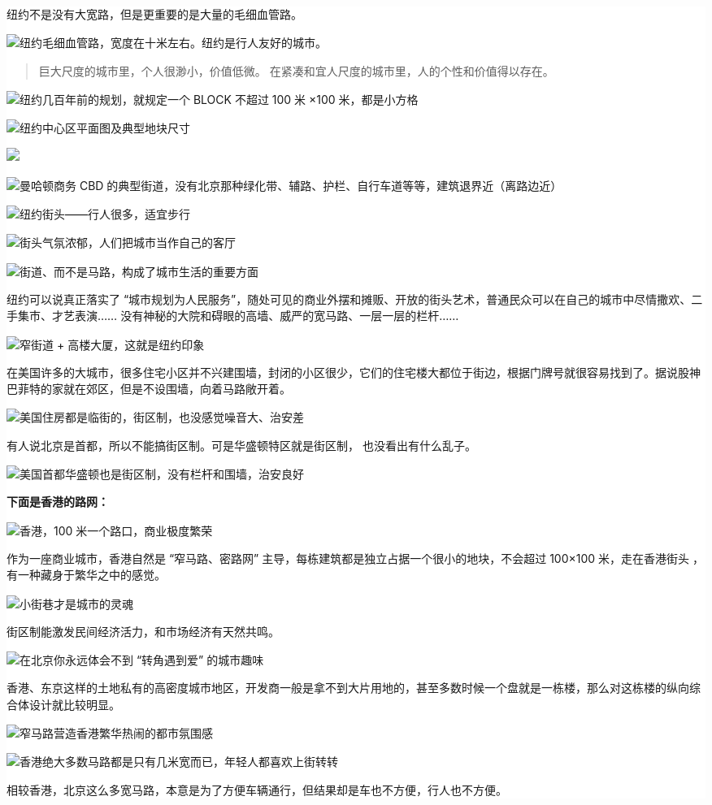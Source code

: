 纽约不是没有大宽路，但是更重要的是大量的毛细血管路。

![](https://picx.zhimg.com/v2-630b51d34eaf5debf921b2e11336da2e_720w.jpg?source=8673f162)纽约毛细血管路，宽度在十米左右。纽约是行人友好的城市。

> 巨大尺度的城市里，个人很渺小，价值低微。 在紧凑和宜人尺度的城市里，人的个性和价值得以存在。

![](https://pica.zhimg.com/v2-58cc60a2131027c832d135d19a9cbaef_720w.jpg?source=8673f162)纽约几百年前的规划，就规定一个 BLOCK 不超过 100 米 ×100 米，都是小方格

![](https://picx.zhimg.com/v2-c5729355e41be79786c7e1da301b4f9d_720w.jpg?source=8673f162)纽约中心区平面图及典型地块尺寸

![](https://picx.zhimg.com/v2-f843d034a0023b2090ef0828b319ec7c_720w.jpg?source=8673f162)

![](https://picx.zhimg.com/v2-092f3a94a35376f25b81a67bb98ef4ee_720w.jpg?source=8673f162)曼哈顿商务 CBD 的典型街道，没有北京那种绿化带、辅路、护栏、自行车道等等，建筑退界近（离路边近）

![](https://picx.zhimg.com/v2-198e4d07234b8912d45320576132e186_720w.jpg?source=8673f162)纽约街头——行人很多，适宜步行

![](https://picx.zhimg.com/v2-b2f3527dee69062aceee01c1fac7c5a3_720w.jpg?source=8673f162)街头气氛浓郁，人们把城市当作自己的客厅

![](https://picx.zhimg.com/v2-6fa53af8d6b402d52a2e5719f6827517_720w.jpg?source=8673f162)街道、而不是马路，构成了城市生活的重要方面

纽约可以说真正落实了 “城市规划为人民服务”，随处可见的商业外摆和摊贩、开放的街头艺术，普通民众可以在自己的城市中尽情撒欢、二手集市、才艺表演…… 没有神秘的大院和碍眼的高墙、威严的宽马路、一层一层的栏杆……

![](https://pica.zhimg.com/v2-220e806b15d19a4f4fe42f1af9febd74_720w.jpg?source=8673f162)窄街道 + 高楼大厦，这就是纽约印象

在美国许多的大城市，很多住宅小区并不兴建围墙，封闭的小区很少，它们的住宅楼大都位于街边，根据门牌号就很容易找到了。据说股神巴菲特的家就在郊区，但是不设围墙，向着马路敞开着。

![](https://picx.zhimg.com/v2-19dd7d77548c29186cbefbcb901df234_720w.jpg?source=8673f162)美国住房都是临街的，街区制，也没感觉噪音大、治安差

有人说北京是首都，所以不能搞街区制。可是华盛顿特区就是街区制， 也没看出有什么乱子。

![](https://picx.zhimg.com/v2-36689244cb9e5e1a3454f22c35894ac7_720w.jpg?source=8673f162)美国首都华盛顿也是街区制，没有栏杆和围墙，治安良好

**下面是香港的路网：**

![](https://pic1.zhimg.com/v2-7ec5797bb22bb2fe9d2e4a8d71a04891_720w.jpg?source=8673f162)香港，100 米一个路口，商业极度繁荣

作为一座商业城市，香港自然是 “窄马路、密路网” 主导，每栋建筑都是独立占据一个很小的地块，不会超过 100×100 米，走在香港街头 ，有一种藏身于繁华之中的感觉。

![](https://picx.zhimg.com/v2-255b941ffdfb4caabbb01845886c6cf6_720w.jpg?source=8673f162)小街巷才是城市的灵魂

街区制能激发民间经济活力，和市场经济有天然共鸣。

![](https://picx.zhimg.com/v2-3ac94afd660914769132e6f5d37a48be_720w.jpg?source=8673f162)在北京你永远体会不到 “转角遇到爱” 的城市趣味

香港、东京这样的土地私有的高密度城市地区，开发商一般是拿不到大片用地的，甚至多数时候一个盘就是一栋楼，那么对这栋楼的纵向综合体设计就比较明显。

![](https://picx.zhimg.com/v2-57288c9ecd9ab84fdb75c404e541e4bb_720w.jpg?source=8673f162)窄马路营造香港繁华热闹的都市氛围感

![](https://picx.zhimg.com/v2-c9e2c387a6a8f80d412351df8b968509_720w.jpg?source=8673f162)香港绝大多数马路都是只有几米宽而已，年轻人都喜欢上街转转

相较香港，北京这么多宽马路，本意是为了方便车辆通行，但结果却是车也不方便，行人也不方便。
